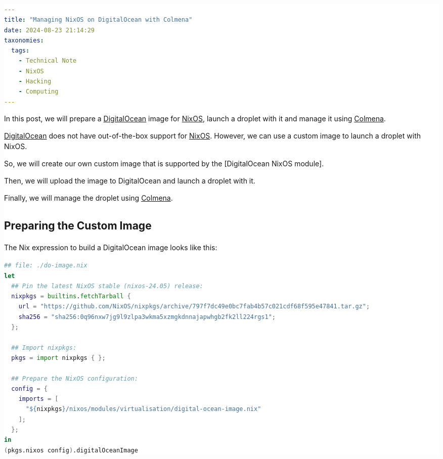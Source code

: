 ```yaml
---
title: "Managing NixOS on DigitalOcean with Colmena"
date: 2024-08-23 21:14:29
taxonomies:
  tags:
    - Technical Note
    - NixOS
    - Hacking
    - Computing
---
```


In this post, we will prepare a [DigitalOcean] image for [NixOS], launch a
droplet with it and manage it using [Colmena].



[DigitalOcean] does not have out-of-the-box support for [NixOS]. However, we can
use a custom image to launch a droplet with NixOS.

So, we will create our own custom image that is supported by the [DigitalOcean
NixOS module].

Then, we will upload the image to DigitalOcean and launch a droplet with it.

Finally, we will manage the droplet using [Colmena].

## Preparing the Custom Image

The Nix expression to build a DigitalOcean image looks like this:

```nix
## file: ./do-image.nix
let
  ## Pin the latest NixOS stable (nixos-24.05) release:
  nixpkgs = builtins.fetchTarball {
    url = "https://github.com/NixOS/nixpkgs/archive/797f7dc49e0bc7fab4b57c021cdf68f595e47841.tar.gz";
    sha256 = "sha256:0q96nxw7jg9l9zlpa3wkma5xzmgkdnnajapwhgb2fk2ll224rgs1";
  };

  ## Import nixpkgs:
  pkgs = import nixpkgs { };

  ## Prepare the NixOS configuration:
  config = {
    imports = [
      "${nixpkgs}/nixos/modules/virtualisation/digital-ocean-image.nix"
    ];
  };
in
(pkgs.nixos config).digitalOceanImage
```


[DigitalOcean]: https://www.digitalocean.com
[NixOS]: https://nixos.org
[Colmena]: https://colmena.cli.rs
[DigitalOcean documentation]: https://docs.digitalocean.com/
[NixOps]: https://github.com/NixOS/nixops
[NixOps4]: https://github.com/nixops4/nixops4
[deploy-rs]: https://github.com/serokell/deploy-rs
[Colmena Documentation]: https://colmena.cli.rs
[Tutorial]: https://colmena.cli.rs/unstable/tutorial/index.html